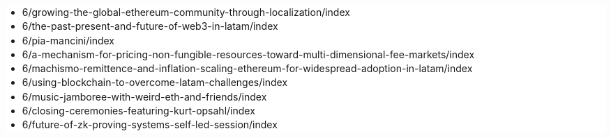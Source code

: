 - 6/growing-the-global-ethereum-community-through-localization/index
- 6/the-past-present-and-future-of-web3-in-latam/index
- 6/pia-mancini/index
- 6/a-mechanism-for-pricing-non-fungible-resources-toward-multi-dimensional-fee-markets/index
- 6/machismo-remittence-and-inflation-scaling-ethereum-for-widespread-adoption-in-latam/index
- 6/using-blockchain-to-overcome-latam-challenges/index
- 6/music-jamboree-with-weird-eth-and-friends/index
- 6/closing-ceremonies-featuring-kurt-opsahl/index
- 6/future-of-zk-proving-systems-self-led-session/index
